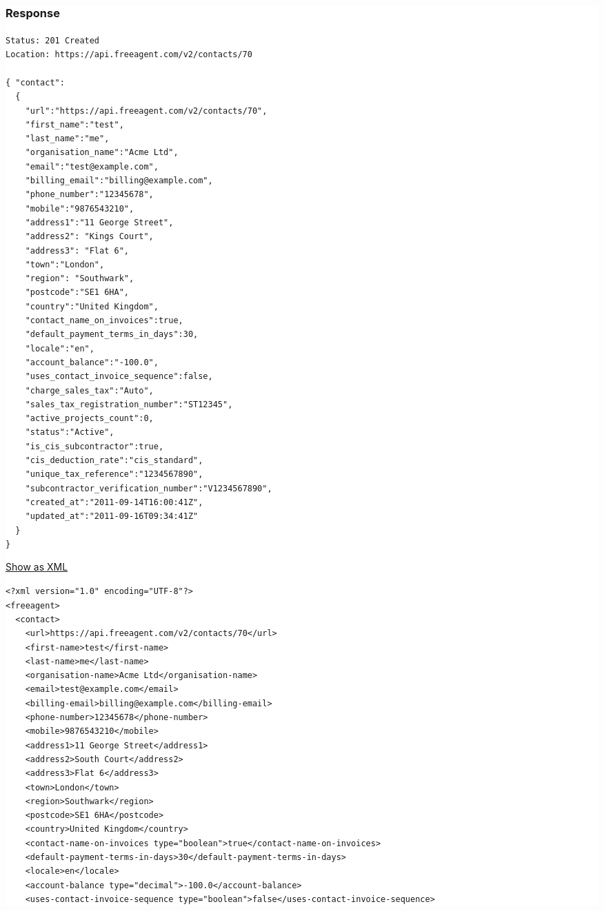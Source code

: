 ### Response

    Status: 201 Created
    Location: https://api.freeagent.com/v2/contacts/70

    { "contact":
      {
        "url":"https://api.freeagent.com/v2/contacts/70",
        "first_name":"test",
        "last_name":"me",
        "organisation_name":"Acme Ltd",
        "email":"test@example.com",
        "billing_email":"billing@example.com",
        "phone_number":"12345678",
        "mobile":"9876543210",
        "address1":"11 George Street",
        "address2": "Kings Court",
        "address3": "Flat 6",
        "town":"London",
        "region": "Southwark",
        "postcode":"SE1 6HA",
        "country":"United Kingdom",
        "contact_name_on_invoices":true,
        "default_payment_terms_in_days":30,
        "locale":"en",
        "account_balance":"-100.0",
        "uses_contact_invoice_sequence":false,
        "charge_sales_tax":"Auto",
        "sales_tax_registration_number":"ST12345",
        "active_projects_count":0,
        "status":"Active",
        "is_cis_subcontractor":true,
        "cis_deduction_rate":"cis_standard",
        "unique_tax_reference":"1234567890",
        "subcontractor_verification_number":"V1234567890",
        "created_at":"2011-09-14T16:00:41Z",
        "updated_at":"2011-09-16T09:34:41Z"
      }
    }

[Show as XML](#)

    <?xml version="1.0" encoding="UTF-8"?>
    <freeagent>
      <contact>
        <url>https://api.freeagent.com/v2/contacts/70</url>
        <first-name>test</first-name>
        <last-name>me</last-name>
        <organisation-name>Acme Ltd</organisation-name>
        <email>test@example.com</email>
        <billing-email>billing@example.com</billing-email>
        <phone-number>12345678</phone-number>
        <mobile>9876543210</mobile>
        <address1>11 George Street</address1>
        <address2>South Court</address2>
        <address3>Flat 6</address3>
        <town>London</town>
        <region>Southwark</region>
        <postcode>SE1 6HA</postcode>
        <country>United Kingdom</country>
        <contact-name-on-invoices type="boolean">true</contact-name-on-invoices>
        <default-payment-terms-in-days>30</default-payment-terms-in-days>
        <locale>en</locale>
        <account-balance type="decimal">-100.0</account-balance>
        <uses-contact-invoice-sequence type="boolean">false</uses-contact-invoice-sequence>